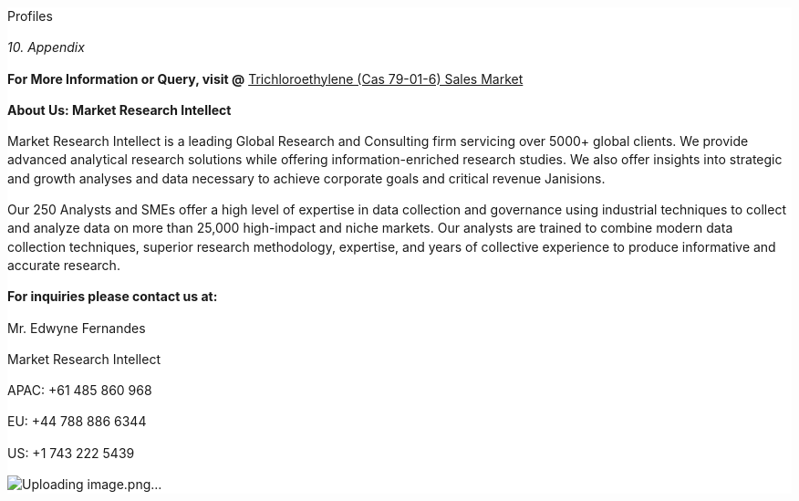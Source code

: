 Profiles</span></em></p><p><em><span class="font-[700]">10. Appendix</span></em></p><p><span class="font-[700]"><strong>For More Information or Query, visit&nbsp;@</strong>&nbsp;</span><span class="font-[700]"><a href="https://www.marketresearchintellect.com/product/global-trichloroethylene-cas-79-01-6-sales-market/?utm_source=Linkedin&utm_medium=846" target="_blank" data-tracking-control-name="article-ssr-frontend-pulse_little-text-block" data-tracking-will-navigate="" data-test-link="">Trichloroethylene (Cas 79-01-6) Sales Market</a></span></p><p><strong><span class="font-[700]">About Us: Market Research Intellect</span></strong></p><p><span class="">Market Research Intellect is a leading Global Research and Consulting firm servicing over 5000+ global clients. We provide advanced analytical research solutions while offering information-enriched research studies.&nbsp;</span>We also offer insights into strategic and growth analyses and data necessary to achieve corporate goals and critical revenue Janisions.</p><p><span class="">Our 250 Analysts and SMEs offer a high level of expertise in data collection and governance using industrial techniques to collect and analyze data on more than 25,000 high-impact and niche markets. Our analysts are trained to combine modern data collection techniques, superior research methodology, expertise, and years of collective experience to produce informative and accurate research.</span></p><p><strong>For inquiries please contact us at:</strong></p><p>Mr. Edwyne Fernandes</p><p>Market Research Intellect</p><p>APAC: +61 485 860 968</p><p>EU: +44 788 886 6344</p><p>US: +1 743 222 5439</p>
![Uploading image.png…]()
